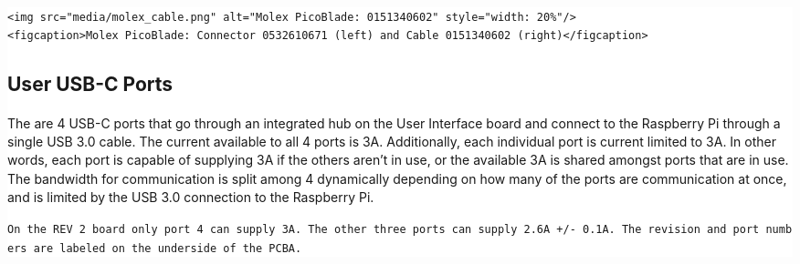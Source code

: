     <img src="media/molex_cable.png" alt="Molex PicoBlade: 0151340602" style="width: 20%"/>
    <figcaption>Molex PicoBlade: Connector 0532610671 (left) and Cable 0151340602 (right)</figcaption>
</figure>

## User USB-C Ports

The are 4 USB-C ports that go through an integrated hub on the User Interface board and connect to the Raspberry Pi through a single USB 3.0 cable. The current available to all 4 ports is 3A. Additionally, each individual port is current limited to 3A. In other words, each port is capable of supplying 3A if the others aren’t in use, or the available 3A is shared amongst ports that are in use. The bandwidth for communication is split among 4 dynamically depending on how many of the ports are communication at once, and is limited by the USB 3.0 connection to the Raspberry Pi.

```note
On the REV 2 board only port 4 can supply 3A. The other three ports can supply 2.6A +/- 0.1A. The revision and port numbers are labeled on the underside of the PCBA.
```
